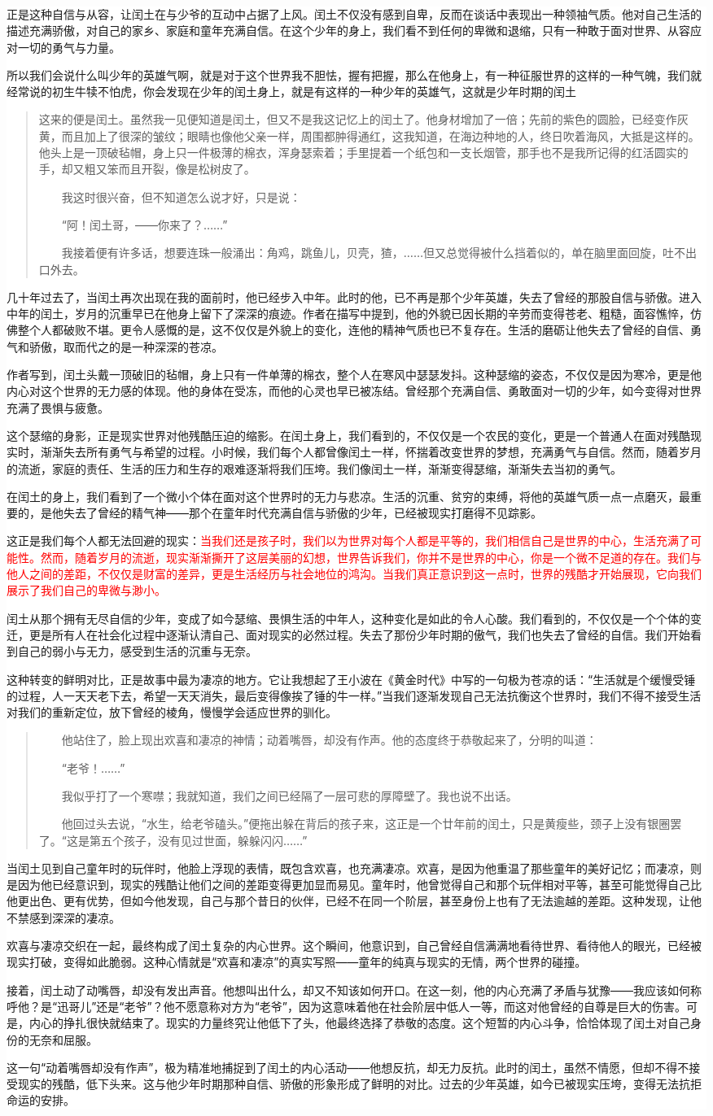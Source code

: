 正是这种自信与从容，让闰土在与少爷的互动中占据了上风。闰土不仅没有感到自卑，反而在谈话中表现出一种领袖气质。他对自己生活的描述充满骄傲，对自己的家乡、家庭和童年充满自信。在这个少年的身上，我们看不到任何的卑微和退缩，只有一种敢于面对世界、从容应对一切的勇气与力量。

所以我们会说什么叫少年的英雄气啊，就是对于这个世界我不胆怯，握有把握，那么在他身上，有一种征服世界的这样的一种气魄，我们就经常说的初生牛犊不怕虎，你会发现在少年的闰土身上，就是有这样的一种少年的英雄气，这就是少年时期的闰土

> ​		 这来的便是闰土。虽然我一见便知道是闰土，但又不是我这记忆上的闰土了。他身材增加了一倍；先前的紫色的圆脸，已经变作灰黄，而且加上了很深的皱纹；眼睛也像他父亲一样，周围都肿得通红，这我知道，在海边种地的人，终日吹着海风，大抵是这样的。他头上是一顶破毡帽，身上只一件极薄的棉衣，浑身瑟索着；手里提着一个纸包和一支长烟管，那手也不是我所记得的红活圆实的手，却又粗又笨而且开裂，像是松树皮了。
>
> 　　我这时很兴奋，但不知道怎么说才好，只是说：
>
> 　　“阿！闰土哥，——你来了？……”
>
> 　　我接着便有许多话，想要连珠一般涌出：角鸡，跳鱼儿，贝壳，猹，……但又总觉得被什么挡着似的，单在脑里面回旋，吐不出口外去。

几十年过去了，当闰土再次出现在我的面前时，他已经步入中年。此时的他，已不再是那个少年英雄，失去了曾经的那股自信与骄傲。进入中年的闰土，岁月的沉重早已在他身上留下了深深的痕迹。作者在描写中提到，他的外貌已因长期的辛劳而变得苍老、粗糙，面容憔悴，仿佛整个人都破败不堪。更令人感慨的是，这不仅仅是外貌上的变化，连他的精神气质也已不复存在。生活的磨砺让他失去了曾经的自信、勇气和骄傲，取而代之的是一种深深的苍凉。

作者写到，闰土头戴一顶破旧的毡帽，身上只有一件单薄的棉衣，整个人在寒风中瑟瑟发抖。这种瑟缩的姿态，不仅仅是因为寒冷，更是他内心对这个世界的无力感的体现。他的身体在受冻，而他的心灵也早已被冻结。曾经那个充满自信、勇敢面对一切的少年，如今变得对世界充满了畏惧与疲惫。

这个瑟缩的身影，正是现实世界对他残酷压迫的缩影。在闰土身上，我们看到的，不仅仅是一个农民的变化，更是一个普通人在面对残酷现实时，渐渐失去所有勇气与希望的过程。小时候，我们每个人都曾像闰土一样，怀揣着改变世界的梦想，充满勇气与自信。然而，随着岁月的流逝，家庭的责任、生活的压力和生存的艰难逐渐将我们压垮。我们像闰土一样，渐渐变得瑟缩，渐渐失去当初的勇气。

在闰土的身上，我们看到了一个微小个体在面对这个世界时的无力与悲凉。生活的沉重、贫穷的束缚，将他的英雄气质一点一点磨灭，最重要的，是他失去了曾经的精气神——那个在童年时代充满自信与骄傲的少年，已经被现实打磨得不见踪影。

这正是我们每个人都无法回避的现实：<font color="red">当我们还是孩子时，我们以为世界对每个人都是平等的，我们相信自己是世界的中心，生活充满了可能性。然而，随着岁月的流逝，现实渐渐撕开了这层美丽的幻想，世界告诉我们，你并不是世界的中心，你是一个微不足道的存在。我们与他人之间的差距，不仅仅是财富的差异，更是生活经历与社会地位的鸿沟。当我们真正意识到这一点时，世界的残酷才开始展现，它向我们展示了我们自己的卑微与渺小。</font>

闰土从那个拥有无尽自信的少年，变成了如今瑟缩、畏惧生活的中年人，这种变化是如此的令人心酸。我们看到的，不仅仅是一个个体的变迁，更是所有人在社会化过程中逐渐认清自己、面对现实的必然过程。失去了那份少年时期的傲气，我们也失去了曾经的自信。我们开始看到自己的弱小与无力，感受到生活的沉重与无奈。

这种转变的鲜明对比，正是故事中最为凄凉的地方。它让我想起了王小波在《黄金时代》中写的一句极为苍凉的话：“生活就是个缓慢受锤的过程，人一天天老下去，希望一天天消失，最后变得像挨了锤的牛一样。”当我们逐渐发现自己无法抗衡这个世界时，我们不得不接受生活对我们的重新定位，放下曾经的棱角，慢慢学会适应世界的驯化。

> 　　他站住了，脸上现出欢喜和凄凉的神情；动着嘴唇，却没有作声。他的态度终于恭敬起来了，分明的叫道：
>
> 　　“老爷！……”
>
> 　　我似乎打了一个寒噤；我就知道，我们之间已经隔了一层可悲的厚障壁了。我也说不出话。
>
> 　　他回过头去说，“水生，给老爷磕头。”便拖出躲在背后的孩子来，这正是一个廿年前的闰土，只是黄瘦些，颈子上没有银圈罢了。“这是第五个孩子，没有见过世面，躲躲闪闪……”

当闰土见到自己童年时的玩伴时，他脸上浮现的表情，既包含欢喜，也充满凄凉。欢喜，是因为他重温了那些童年的美好记忆；而凄凉，则是因为他已经意识到，现实的残酷让他们之间的差距变得更加显而易见。童年时，他曾觉得自己和那个玩伴相对平等，甚至可能觉得自己比他更出色、更有优势，但如今他发现，自己与那个昔日的伙伴，已经不在同一个阶层，甚至身份上也有了无法逾越的差距。这种发现，让他不禁感到深深的凄凉。

欢喜与凄凉交织在一起，最终构成了闰土复杂的内心世界。这个瞬间，他意识到，自己曾经自信满满地看待世界、看待他人的眼光，已经被现实打破，变得如此脆弱。这种心情就是“欢喜和凄凉”的真实写照——童年的纯真与现实的无情，两个世界的碰撞。

接着，闰土动了动嘴唇，却没有发出声音。他想叫出什么，却又不知该如何开口。在这一刻，他的内心充满了矛盾与犹豫——我应该如何称呼他？是“迅哥儿”还是“老爷”？他不愿意称对方为“老爷”，因为这意味着他在社会阶层中低人一等，而这对他曾经的自尊是巨大的伤害。可是，内心的挣扎很快就结束了。现实的力量终究让他低下了头，他最终选择了恭敬的态度。这个短暂的内心斗争，恰恰体现了闰土对自己身份的无奈和屈服。

这一句“动着嘴唇却没有作声”，极为精准地捕捉到了闰土的内心活动——他想反抗，却无力反抗。此时的闰土，虽然不情愿，但却不得不接受现实的残酷，低下头来。这与他少年时期那种自信、骄傲的形象形成了鲜明的对比。过去的少年英雄，如今已被现实压垮，变得无法抗拒命运的安排。
